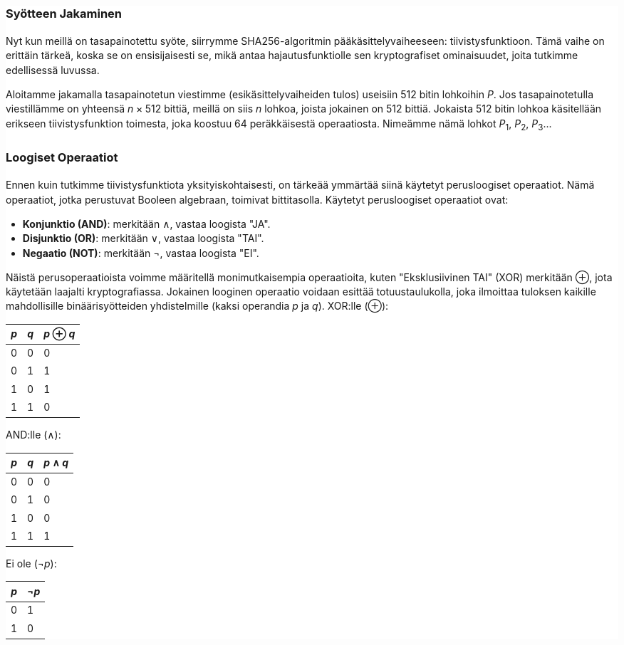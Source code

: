 ### Syötteen Jakaminen

Nyt kun meillä on tasapainotettu syöte, siirrymme SHA256-algoritmin pääkäsittelyvaiheeseen: tiivistysfunktioon. Tämä vaihe on erittäin tärkeä, koska se on ensisijaisesti se, mikä antaa hajautusfunktiolle sen kryptografiset ominaisuudet, joita tutkimme edellisessä luvussa.

Aloitamme jakamalla tasapainotetun viestimme (esikäsittelyvaiheiden tulos) useisiin 512 bitin lohkoihin $P$. Jos tasapainotetulla viestillämme on yhteensä $n \times 512$ bittiä, meillä on siis $n$ lohkoa, joista jokainen on 512 bittiä. Jokaista 512 bitin lohkoa käsitellään erikseen tiivistysfunktion toimesta, joka koostuu 64 peräkkäisestä operaatiosta. Nimeämme nämä lohkot $P_1$, $P_2$, $P_3$...

### Loogiset Operaatiot

Ennen kuin tutkimme tiivistysfunktiota yksityiskohtaisesti, on tärkeää ymmärtää siinä käytetyt perusloogiset operaatiot. Nämä operaatiot, jotka perustuvat Booleen algebraan, toimivat bittitasolla. Käytetyt perusloogiset operaatiot ovat:

- **Konjunktio (AND)**: merkitään $\land$, vastaa loogista "JA".
- **Disjunktio (OR)**: merkitään $\lor$, vastaa loogista "TAI".
- **Negaatio (NOT)**: merkitään $\lnot$, vastaa loogista "EI".

Näistä perusoperaatioista voimme määritellä monimutkaisempia operaatioita, kuten "Eksklusiivinen TAI" (XOR) merkitään $\oplus$, jota käytetään laajalti kryptografiassa.
Jokainen looginen operaatio voidaan esittää totuustaulukolla, joka ilmoittaa tuloksen kaikille mahdollisille binäärisyötteiden yhdistelmille (kaksi operandia $p$ ja $q$).
XOR:lle ($\oplus$):

| $p$ | $q$ | $p \oplus q$ |
| --- | --- | ------------ |
| 0   | 0   | 0            |
| 0   | 1   | 1            |
| 1   | 0   | 1            |
| 1   | 1   | 0            |

AND:lle ($\land$):

| $p$ | $q$ | $p \land q$ |
| --- | --- | ----------- |
| 0   | 0   | 0           |
| 0   | 1   | 0           |
| 1   | 0   | 0           |
| 1   | 1   | 1           |

Ei ole ($\lnot p$):

| $p$ | $\lnot p$ |
| --- | --------- |
| 0   | 1         |
| 1   | 0         |
